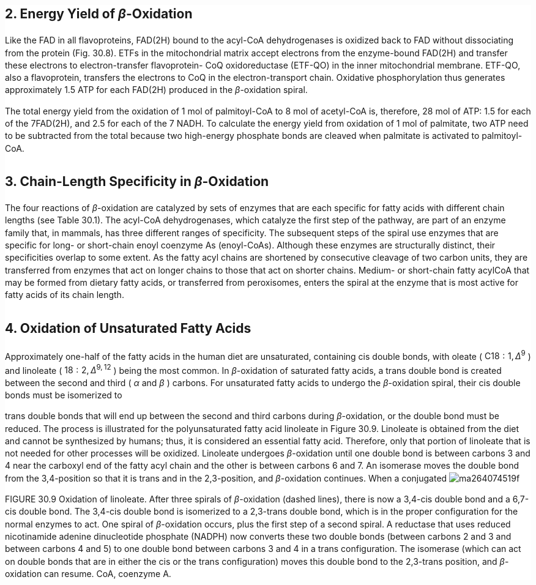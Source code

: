 ## 2. Energy Yield of $\beta$-Oxidation

Like the FAD in all flavoproteins, $\mathrm{FAD}(2 \mathrm{H})$ bound to the acyl-CoA dehydrogenases is oxidized back to FAD without dissociating from the protein (Fig. 30.8). ETFs in the mitochondrial matrix accept electrons from the enzyme-bound FAD(2H) and transfer these electrons to electron-transfer flavoprotein- $\mathrm{CoQ}$ oxidoreductase (ETF-QO) in the inner mitochondrial membrane. ETF-QO, also a flavoprotein, transfers the electrons to CoQ in the electron-transport chain. Oxidative phosphorylation thus generates approximately 1.5 ATP for each $\mathrm{FAD}(2 \mathrm{H})$ produced in the $\beta$-oxidation spiral.

The total energy yield from the oxidation of 1 mol of palmitoyl-CoA to 8 mol of acetyl-CoA is, therefore, 28 mol of ATP: 1.5 for each of the $7 \mathrm{FAD}(2 \mathrm{H})$, and 2.5 for each of the 7 NADH. To calculate the energy yield from oxidation of 1 mol of palmitate, two ATP need to be subtracted from the total because two high-energy phosphate bonds are cleaved when palmitate is activated to palmitoyl-CoA.

## 3. Chain-Length Specificity in $\beta$-Oxidation

The four reactions of $\beta$-oxidation are catalyzed by sets of enzymes that are each specific for fatty acids with different chain lengths (see Table 30.1). The acyl-CoA dehydrogenases, which catalyze the first step of the pathway, are part of an enzyme family that, in mammals, has three different ranges of specificity. The subsequent steps of the spiral use enzymes that are specific for long- or short-chain enoyl coenzyme As (enoyl-CoAs). Although these enzymes are structurally distinct, their specificities overlap to some extent. As the fatty acyl chains are shortened by consecutive cleavage of two carbon units, they are transferred from enzymes that act on longer chains to those that act on shorter chains. Medium- or short-chain fatty acylCoA that may be formed from dietary fatty acids, or transferred from peroxisomes, enters the spiral at the enzyme that is most active for fatty acids of its chain length.

## 4. Oxidation of Unsaturated Fatty Acids

Approximately one-half of the fatty acids in the human diet are unsaturated, containing cis double bonds, with oleate ( $\mathrm{C} 18: 1, \Delta^{9}$ ) and linoleate ( $18: 2, \Delta^{9,12}$ ) being the most common. In $\beta$-oxidation of saturated fatty acids, a trans double bond is created between the second and third ( $\alpha$ and $\beta$ ) carbons. For unsaturated fatty acids to undergo the $\beta$-oxidation spiral, their cis double bonds must be isomerized to

trans double bonds that will end up between the second and third carbons during $\beta$-oxidation, or the double bond must be reduced. The process is illustrated for the polyunsaturated fatty acid linoleate in Figure 30.9. Linoleate is obtained from the diet and cannot be synthesized by humans; thus, it is considered an essential fatty acid. Therefore, only that portion of linoleate that is not needed for other processes will be oxidized. Linoleate undergoes $\beta$-oxidation until one double bond is between carbons 3 and 4 near the carboxyl end of the fatty acyl chain and the other is between carbons 6 and 7. An isomerase moves the double bond from the 3,4-position so that it is trans and in the 2,3-position, and $\beta$-oxidation continues. When a conjugated
![ma264074519f](ma264074519f.jpg)

FIGURE 30.9 Oxidation of linoleate. After three spirals of $\beta$-oxidation (dashed lines), there is now a 3,4-cis double bond and a 6,7-cis double bond. The 3,4-cis double bond is isomerized to a 2,3-trans double bond, which is in the proper configuration for the normal enzymes to act. One spiral of $\beta$-oxidation occurs, plus the first step of a second spiral. A reductase that uses reduced nicotinamide adenine dinucleotide phosphate (NADPH) now converts these two double bonds (between carbons 2 and 3 and between carbons 4 and 5) to one double bond between carbons 3 and 4 in a trans configuration. The isomerase (which can act on double bonds that are in either the cis or the trans configuration) moves this double bond to the 2,3-trans position, and $\beta$-oxidation can resume. CoA, coenzyme A.
